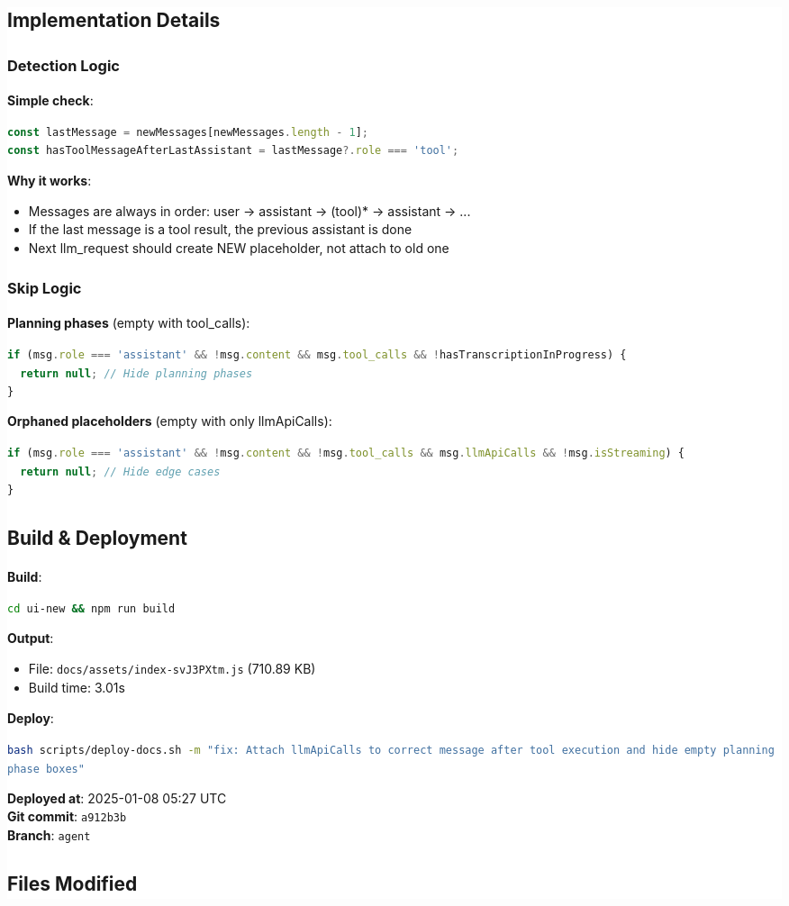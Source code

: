 ## Implementation Details

### Detection Logic

**Simple check**:
```typescript
const lastMessage = newMessages[newMessages.length - 1];
const hasToolMessageAfterLastAssistant = lastMessage?.role === 'tool';
```

**Why it works**:
- Messages are always in order: user → assistant → (tool)* → assistant → ...
- If the last message is a tool result, the previous assistant is done
- Next llm_request should create NEW placeholder, not attach to old one

### Skip Logic

**Planning phases** (empty with tool_calls):
```typescript
if (msg.role === 'assistant' && !msg.content && msg.tool_calls && !hasTranscriptionInProgress) {
  return null; // Hide planning phases
}
```

**Orphaned placeholders** (empty with only llmApiCalls):
```typescript
if (msg.role === 'assistant' && !msg.content && !msg.tool_calls && msg.llmApiCalls && !msg.isStreaming) {
  return null; // Hide edge cases
}
```

## Build & Deployment

**Build**:
```bash
cd ui-new && npm run build
```

**Output**:
- File: `docs/assets/index-svJ3PXtm.js` (710.89 KB)
- Build time: 3.01s

**Deploy**:
```bash
bash scripts/deploy-docs.sh -m "fix: Attach llmApiCalls to correct message after tool execution and hide empty planning phase boxes"
```

**Deployed at**: 2025-01-08 05:27 UTC  
**Git commit**: `a912b3b`  
**Branch**: `agent`

## Files Modified
